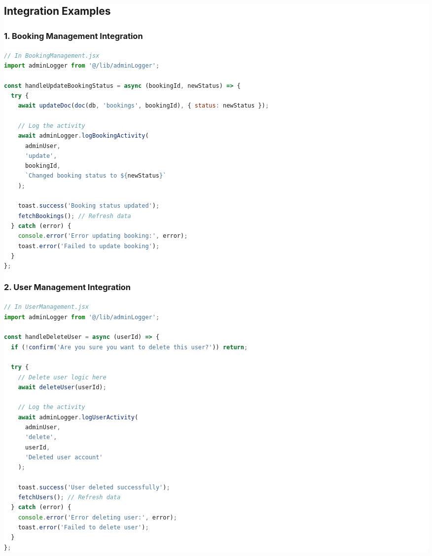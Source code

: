 ## Integration Examples

### 1. Booking Management Integration

```javascript
// In BookingManagement.jsx
import adminLogger from '@/lib/adminLogger';

const handleUpdateBookingStatus = async (bookingId, newStatus) => {
  try {
    await updateDoc(doc(db, 'bookings', bookingId), { status: newStatus });
    
    // Log the activity
    await adminLogger.logBookingActivity(
      adminUser,
      'update',
      bookingId,
      `Changed booking status to ${newStatus}`
    );
    
    toast.success('Booking status updated');
    fetchBookings(); // Refresh data
  } catch (error) {
    console.error('Error updating booking:', error);
    toast.error('Failed to update booking');
  }
};
```

### 2. User Management Integration

```javascript
// In UserManagement.jsx
import adminLogger from '@/lib/adminLogger';

const handleDeleteUser = async (userId) => {
  if (!confirm('Are you sure you want to delete this user?')) return;
  
  try {
    // Delete user logic here
    await deleteUser(userId);
    
    // Log the activity
    await adminLogger.logUserActivity(
      adminUser,
      'delete',
      userId,
      'Deleted user account'
    );
    
    toast.success('User deleted successfully');
    fetchUsers(); // Refresh data
  } catch (error) {
    console.error('Error deleting user:', error);
    toast.error('Failed to delete user');
  }
};
```
